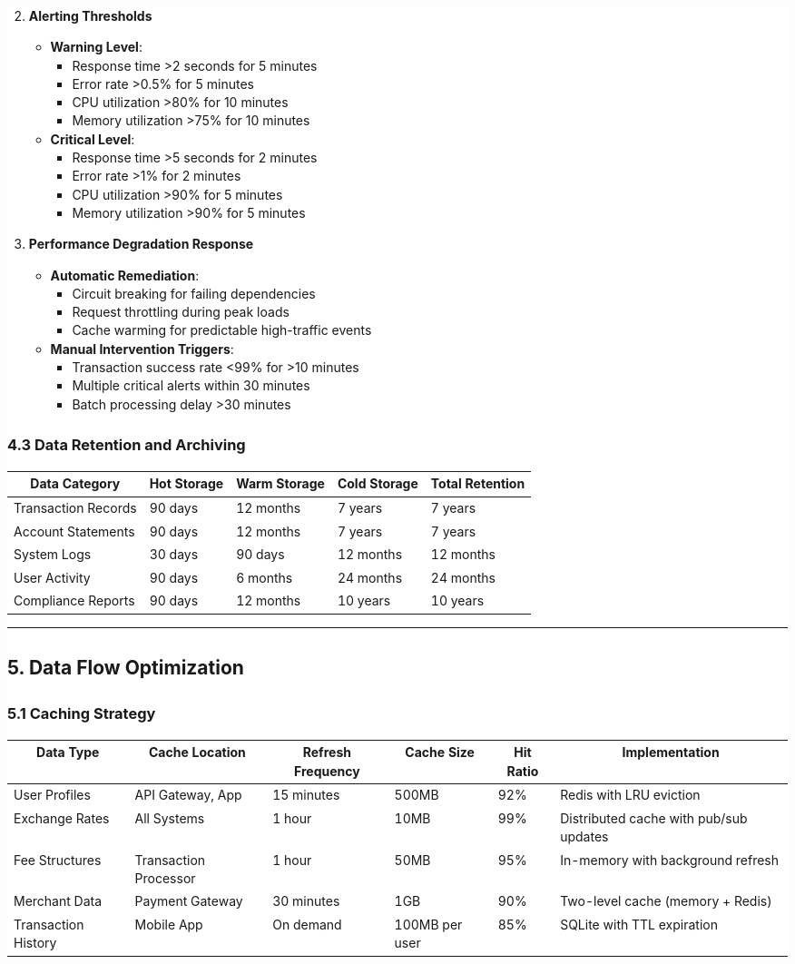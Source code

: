 2. **Alerting Thresholds**
   * **Warning Level**:
     * Response time >2 seconds for 5 minutes
     * Error rate >0.5% for 5 minutes
     * CPU utilization >80% for 10 minutes
     * Memory utilization >75% for 10 minutes
   * **Critical Level**:
     * Response time >5 seconds for 2 minutes
     * Error rate >1% for 2 minutes
     * CPU utilization >90% for 5 minutes
     * Memory utilization >90% for 5 minutes

3. **Performance Degradation Response**
   * **Automatic Remediation**:
     * Circuit breaking for failing dependencies
     * Request throttling during peak loads
     * Cache warming for predictable high-traffic events
   * **Manual Intervention Triggers**:
     * Transaction success rate <99% for >10 minutes
     * Multiple critical alerts within 30 minutes
     * Batch processing delay >30 minutes

### **4.3 Data Retention and Archiving**

| Data Category | Hot Storage | Warm Storage | Cold Storage | Total Retention |
|---------------|------------|-------------|-------------|----------------|
| Transaction Records | 90 days | 12 months | 7 years | 7 years |
| Account Statements | 90 days | 12 months | 7 years | 7 years |
| System Logs | 30 days | 90 days | 12 months | 12 months |
| User Activity | 90 days | 6 months | 24 months | 24 months |
| Compliance Reports | 90 days | 12 months | 10 years | 10 years |

---

## **5. Data Flow Optimization**

### **5.1 Caching Strategy**

| Data Type | Cache Location | Refresh Frequency | Cache Size | Hit Ratio | Implementation |
|-----------|---------------|------------------|-----------|----------|----------------|
| User Profiles | API Gateway, App | 15 minutes | 500MB | 92% | Redis with LRU eviction |
| Exchange Rates | All Systems | 1 hour | 10MB | 99% | Distributed cache with pub/sub updates |
| Fee Structures | Transaction Processor | 1 hour | 50MB | 95% | In-memory with background refresh |
| Merchant Data | Payment Gateway | 30 minutes | 1GB | 90% | Two-level cache (memory + Redis) |
| Transaction History | Mobile App | On demand | 100MB per user | 85% | SQLite with TTL expiration |
